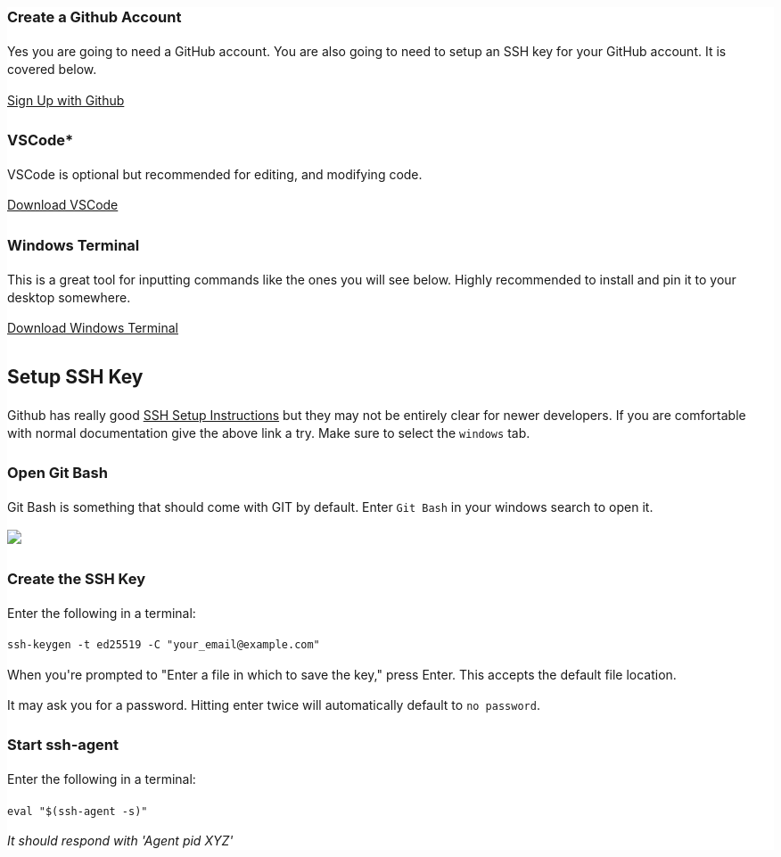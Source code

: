### Create a Github Account

Yes you are going to need a GitHub account. You are also going to need to setup an SSH key for your GitHub account. It is covered below.

[Sign Up with Github](https://github.com/signup)

### VSCode\*

VSCode is optional but recommended for editing, and modifying code.

[Download VSCode](https://code.visualstudio.com/download)

### Windows Terminal

This is a great tool for inputting commands like the ones you will see below. Highly recommended to install and pin it to your desktop somewhere.

[Download Windows Terminal](https://www.microsoft.com/en-us/p/windows-terminal/9n0dx20hk701#activetab=pivot:overviewtab)

## Setup SSH Key

Github has really good [SSH Setup Instructions](https://docs.github.com/en/authentication/connecting-to-github-with-ssh) but they may not be entirely clear for newer developers. If you are comfortable with normal documentation give the above link a try. Make sure to select the `windows` tab.

### Open Git Bash

Git Bash is something that should come with GIT by default. Enter `Git Bash` in your windows search to open it.

![](https://thumbs.gfycat.com/SeveralSleepyBarracuda-size\_restricted.gif)

### Create the SSH Key

Enter the following in a terminal:

```
ssh-keygen -t ed25519 -C "your_email@example.com"
```

When you're prompted to "Enter a file in which to save the key," press Enter. This accepts the default file location.

It may ask you for a password. Hitting enter twice will automatically default to `no password`.

### Start ssh-agent

Enter the following in a terminal:

```
eval "$(ssh-agent -s)"
```

_It should respond with 'Agent pid XYZ'_
